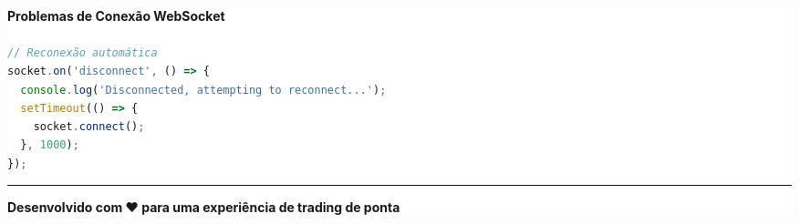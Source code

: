#### **Problemas de Conexão WebSocket**
```javascript
// Reconexão automática
socket.on('disconnect', () => {
  console.log('Disconnected, attempting to reconnect...');
  setTimeout(() => {
    socket.connect();
  }, 1000);
});
```

---

**Desenvolvido com ❤️ para uma experiência de trading de ponta**
